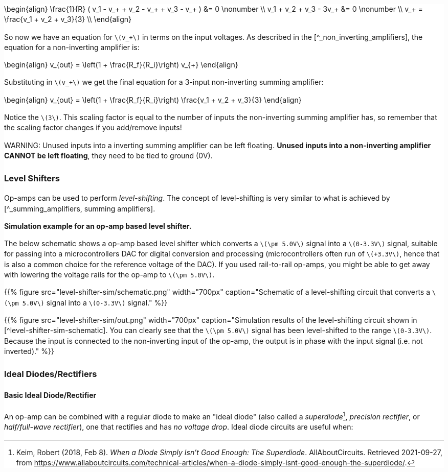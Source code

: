 <p>\begin{align}
\frac{1}{R} ( v_1 - v_+ + v_2 - v_+ + v_3 - v_+ ) &= 0 \nonumber \\
v_1 + v_2 + v_3 - 3v_+ &= 0 \nonumber \\
v_+ = \frac{v_1 + v_2 + v_3}{3} \\
\end{align}</p>

So now we have an equation for `\(v_+\)` in terms on the input voltages. As described in the [^_non_inverting_amplifiers], the equation for a non-inverting amplifier is:

<p>\begin{align}
v_{out} = \left(1 + \frac{R_f}{R_i}\right) v_{+}
\end{align}</p>

Substituting in `\(v_+\)` we get the final equation for a 3-input non-inverting summing amplifier:

<p>\begin{align}
v_{out} = \left(1 + \frac{R_f}{R_i}\right) \frac{v_1 + v_2 + v_3}{3}
\end{align}</p>

Notice the `\(3\)`. This scaling factor is equal to the number of inputs the non-inverting summing amplifier has, so remember that the scaling factor changes if you add/remove inputs! 

WARNING: Unused inputs into a inverting summing amplifier can be left floating. **Unused inputs into a non-inverting amplifier CANNOT be left floating**, they need to be tied to ground (0V).

### Level Shifters

Op-amps can be used to perform _level-shifting_. The concept of level-shifting is very similar to what is achieved by [^_summing_amplifiers, summing amplifiers].

<div class="worked-example">

**Simulation example for an op-amp based level shifter.**

The below schematic shows a op-amp based level shifter which converts a `\(\pm 5.0V\)` signal into a `\(0-3.3V\)` signal, suitable for passing into a microcontrollers DAC for digital conversion and processing (microcontrollers often run of `\(+3.3V\)`, hence that is also a common choice for the reference voltage of the DAC). If you used rail-to-rail op-amps, you might be able to get away with lowering the voltage rails for the op-amp to `\(\pm 5.0V\)`.

{{% figure src="level-shifter-sim/schematic.png" width="700px" caption="Schematic of a level-shifting circuit that converts a `\(\pm 5.0V\)` signal into a `\(0-3.3V\)` signal." %}}

{{% figure src="level-shifter-sim/out.png" width="700px" caption="Simulation results of the level-shifting circuit shown in [^level-shifter-sim-schematic]. You can clearly see that the `\(\pm 5.0V\)` signal has been level-shifted to the range `\(0-3.3V\)`. Because the input is connected to the non-inverting input of the op-amp, the output is in phase with the input signal (i.e. not inverted)." %}}

</div>

### Ideal Diodes/Rectifiers

#### Basic Ideal Diode/Rectifier

An op-amp can be combined with a regular diode to make an "ideal diode" (also called a _superdiode_[^bib-superdiode], _precision rectifier_, or _half/full-wave rectifier_), one that rectifies and has *no voltage drop*. Ideal diode circuits are useful when:


[^bib-ti-lm234-datasheet]: Texas Instruments (2015). _LMx24-N, LM2902-N Low-Power, Quad-Operational Amplifiers_. Retrieved 2020-10-20, from https://www.ti.com/lit/ds/snosc16d/snosc16d.pdf.
[^bib-ti-app-report-input-offset-voltage]: Palmer, Richard (2001). _DC Parameters: Input Offset Voltage (Vio)_. Texas Instruments. Retrieved 2020-10-20, from https://www.ti.com/lit/an/sloa059/sloa059.pdf.
[^bib-analog-devices-input-bias-current]: Analog Devices (2008, Oct). _Op Amp Input Bias Current_. Retrieved 2020-10-20, from https://www.analog.com/media/en/training-seminars/tutorials/MT-038.pdf.
[^bib-ti-opax196-datasheet]: Texas Instruments (2017, Jul). _OPAx196 36-V, Low-Power, Low Offset Voltage, Rail-to-Rail Operational Amplifier_. Retrieved 2021-09-03, from https://www.ti.com/lit/ds/symlink/opa196.pdf.
[^bib-analog-devices-input-offset-voltage]: Analog Devices (2008, Oct). _MT-037: Op Amp Input Offset Voltage_. Retrieved 2021-09-03, from https://www.analog.com/media/en/training-seminars/tutorials/MT-037.pdf.
[^bib-onsemi-lm324]: OnSemiconductor (2021, Aug). _Single Supply Quad Operational Amplifiers (Datasheet)_. Retrieved 2021-09-03, from https://www.onsemi.com/pdf/datasheet/lm324-d.pdf.
[^bib-superdiode]: Keim, Robert (2018, Feb 8). _When a Diode Simply Isn’t Good Enough: The Superdiode_. AllAboutCircuits. Retrieved 2021-09-27, from https://www.allaboutcircuits.com/technical-articles/when-a-diode-simply-isnt-good-enough-the-superdiode/.
[^bib-microchip-op-amp-rectifiers]: Ducu, Dragos. (2011). _AN1353: Op Amp Rectifiers, Peak Detectors and Clamps_. Microchip. Retrieved 2021-10-01, from http://ww1.microchip.com/downloads/en/AppNotes/01353A.pdf.
[^bib-ti-lm324-datasheet]: Texas Instruments (2014). _LM321 Low Power Single Operational Amplifier_. Retrieved 2021-10-02, from https://www.ti.com/lit/ds/symlink/lm321.pdf.
[^bib-analog-devices-precision-photodiode]: Luis Orozco (2014). _MS-2624: Optimizing Precision Photodiode Sensor Circuit Design_. Analog Devices. Retrieved 2022-02-24, from https://www.analog.com/en/technical-articles/optimizing-precision-photodiode-sensor-circuit-design.html.
[^bib-ti-opa396-datasheet]: Texas Instruments (formally Burr-Brown) (2021, Jul). _OPA396 Precision, Low IQ, Low Input Bias Current Op Amp (datasheet)_. Retrieved 2022-10-10, from https://www.ti.com/lit/ds/symlink/opa396.pdf.
[^electronics-tutorials-ws-the-differential-amplifier]: Electronics Tutorials. _Operational Amplifiers - The Differential Amplifier_. Retrieved 2023-08-29, from https://www.electronics-tutorials.ws/opamp/opamp_5.html.